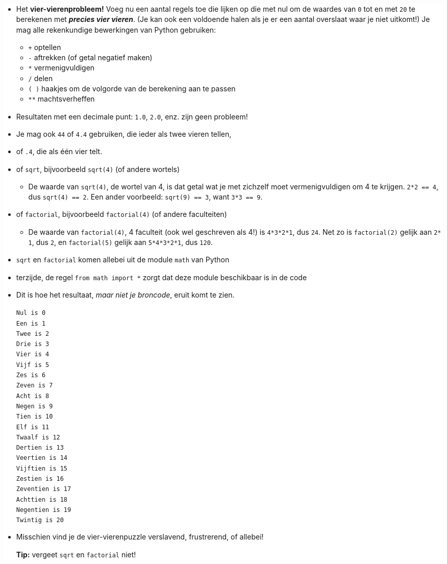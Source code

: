 * Het **vier-vierenprobleem!** Voeg nu een aantal regels toe die lijken op die met nul om de waardes van `0` tot en met `20` te berekenen met ***precies vier vieren***. (Je kan ook een voldoende halen als je er een aantal overslaat waar je niet uitkomt!) Je mag alle rekenkundige bewerkingen van Python gebruiken:
    * `+` optellen
    * `-` aftrekken (of getal negatief maken)
    * `*` vermenigvuldigen
    * `/` delen
    * `( )` haakjes om de volgorde van de berekening aan te passen
    * `**` machtsverheffen
* Resultaten met een decimale punt: `1.0`, `2.0`, enz. zijn geen probleem!
* Je mag ook `44` of `4.4` gebruiken, die ieder als twee vieren tellen,
* of `.4`, die als één vier telt.
* of `sqrt`, bijvoorbeeld `sqrt(4)` (of andere wortels)
    * De waarde van `sqrt(4)`, de wortel van 4, is dat getal wat je met zichzelf moet vermenigvuldigen om 4 te krijgen. `2*2 == 4`, dus `sqrt(4) == 2`. Een ander voorbeeld: `sqrt(9) == 3`, want `3*3 == 9`.
* of `factorial`, bijvoorbeeld `factorial(4)` (of andere faculteiten)
    * De waarde van `factorial(4)`, 4 faculteit (ook wel geschreven als 4!) is `4*3*2*1`, dus `24`. Net zo is `factorial(2)` gelijk aan `2*1`, dus `2`, en `factorial(5)` gelijk aan `5*4*3*2*1`, dus `120`.
* `sqrt` en `factorial` komen allebei uit de module `math` van Python
* terzijde, de regel `from math import *` zorgt dat deze module beschikbaar is in de code

* Dit is hoe het resultaat, *maar niet je broncode*, eruit komt te zien.

  ```
  Nul is 0
  Een is 1
  Twee is 2
  Drie is 3
  Vier is 4
  Vijf is 5
  Zes is 6
  Zeven is 7
  Acht is 8
  Negen is 9
  Tien is 10
  Elf is 11
  Twaalf is 12
  Dertien is 13
  Veertien is 14
  Vijftien is 15
  Zestien is 16
  Zeventien is 17
  Achttien is 18
  Negentien is 19
  Twintig is 20
  ```

* Misschien vind je de vier-vierenpuzzle verslavend, frustrerend, of allebei!

  **Tip:** vergeet `sqrt` en `factorial` niet!
